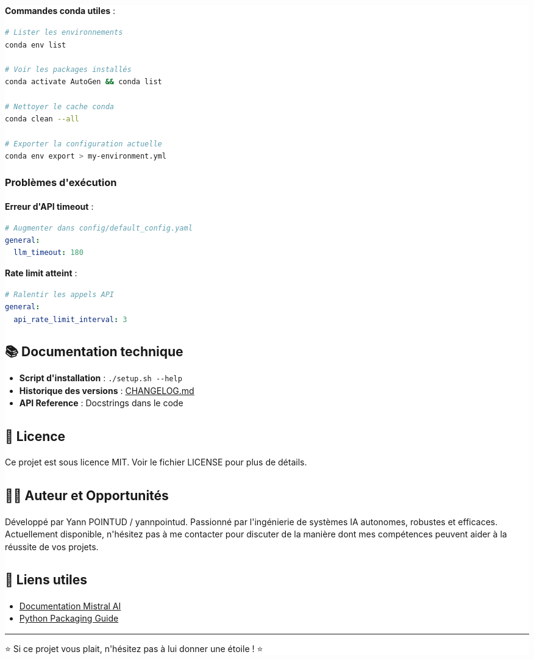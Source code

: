 **Commandes conda utiles** :
```bash
# Lister les environnements
conda env list

# Voir les packages installés
conda activate AutoGen && conda list

# Nettoyer le cache conda
conda clean --all

# Exporter la configuration actuelle
conda env export > my-environment.yml
```


### Problèmes d'exécution

**Erreur d'API timeout** :
```yaml
# Augmenter dans config/default_config.yaml
general:
  llm_timeout: 180
```

**Rate limit atteint** :
```yaml
# Ralentir les appels API
general:
  api_rate_limit_interval: 3
```


## 📚 Documentation technique

- **Script d'installation** : `./setup.sh --help`
- **Historique des versions** : [CHANGELOG.md](CHANGELOG.md)
- **API Reference** : Docstrings dans le code




## 📄 Licence

Ce projet est sous licence MIT. Voir le fichier LICENSE pour plus de détails.

## 👨‍💻 Auteur et Opportunités

Développé par Yann POINTUD / yannpointud. 
Passionné par l'ingénierie de systèmes IA autonomes, robustes et efficaces.
Actuellement disponible, n'hésitez pas à me contacter pour discuter de la manière dont mes compétences peuvent aider à la réussite de vos projets.


## 🔗 Liens utiles

- [Documentation Mistral AI](https://docs.mistral.ai/)
- [Python Packaging Guide](https://packaging.python.org/)

---

  ⭐ Si ce projet vous plait, n'hésitez pas à lui donner une étoile ! ⭐
